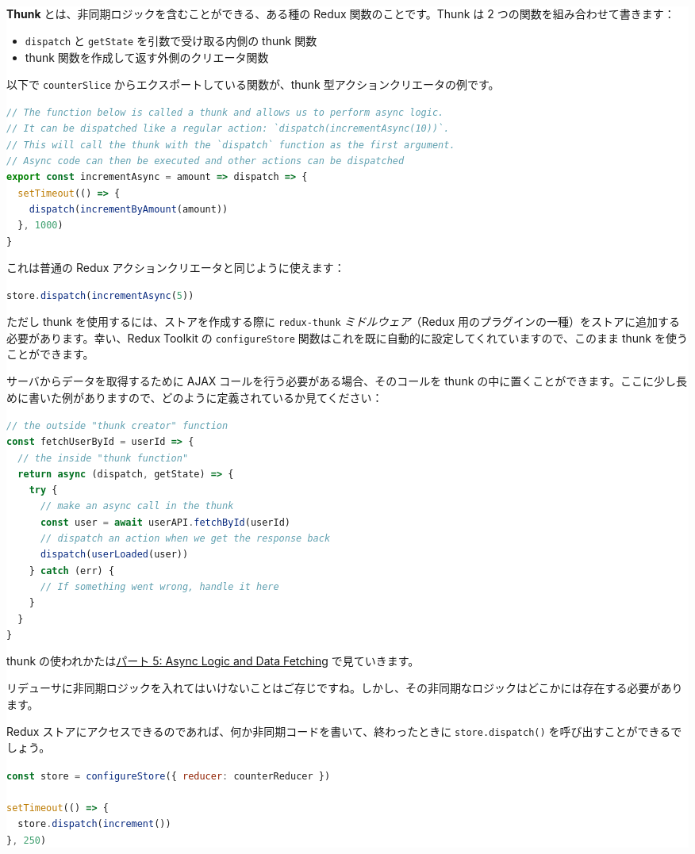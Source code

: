 **Thunk** とは、非同期ロジックを含むことができる、ある種の Redux 関数のことです。Thunk は 2 つの関数を組み合わせて書きます：

- `dispatch` と `getState` を引数で受け取る内側の thunk 関数
- thunk 関数を作成して返す外側のクリエータ関数

以下で `counterSlice` からエクスポートしている関数が、thunk 型アクションクリエータの例です。

```js title="features/counter/counterSlice.js"
// The function below is called a thunk and allows us to perform async logic.
// It can be dispatched like a regular action: `dispatch(incrementAsync(10))`.
// This will call the thunk with the `dispatch` function as the first argument.
// Async code can then be executed and other actions can be dispatched
export const incrementAsync = amount => dispatch => {
  setTimeout(() => {
    dispatch(incrementByAmount(amount))
  }, 1000)
}
```

これは普通の Redux アクションクリエータと同じように使えます：

```js
store.dispatch(incrementAsync(5))
```

ただし thunk を使用するには、ストアを作成する際に `redux-thunk` _ミドルウェア_（Redux 用のプラグインの一種）をストアに追加する必要があります。幸い、Redux Toolkit の `configureStore` 関数はこれを既に自動的に設定してくれていますので、このまま thunk を使うことができます。

サーバからデータを取得するために AJAX コールを行う必要がある場合、そのコールを thunk の中に置くことができます。ここに少し長めに書いた例がありますので、どのように定義されているか見てください：

```js title="features/counter/counterSlice.js"
// the outside "thunk creator" function
const fetchUserById = userId => {
  // the inside "thunk function"
  return async (dispatch, getState) => {
    try {
      // make an async call in the thunk
      const user = await userAPI.fetchById(userId)
      // dispatch an action when we get the response back
      dispatch(userLoaded(user))
    } catch (err) {
      // If something went wrong, handle it here
    }
  }
}
```

thunk の使われかたは[パート 5: Async Logic and Data Fetching](./part-5-async-logic.md) で見ていきます。

<DetailedExplanation title="詳細：thunk と非同期ロジック">

リデューサに非同期ロジックを入れてはいけないことはご存じですね。しかし、その非同期なロジックはどこかには存在する必要があります。

Redux ストアにアクセスできるのであれば、何か非同期コードを書いて、終わったときに `store.dispatch()` を呼び出すことができるでしょう。

```js
const store = configureStore({ reducer: counterReducer })

setTimeout(() => {
  store.dispatch(increment())
}, 250)
```
